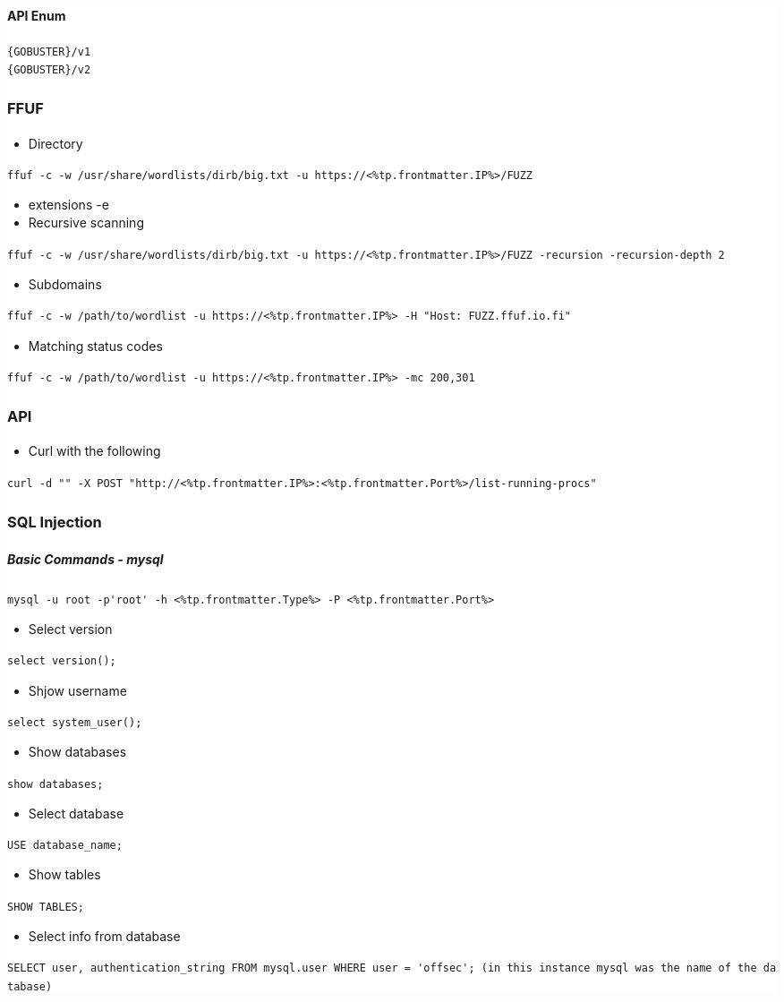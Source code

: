#### API Enum
```
{GOBUSTER}/v1
{GOBUSTER}/v2
```
### FFUF
- Directory
```
ffuf -c -w /usr/share/wordlists/dirb/big.txt -u https://<%tp.frontmatter.IP%>/FUZZ
```
- extensions -e 
- Recursive scanning
```
ffuf -c -w /usr/share/wordlists/dirb/big.txt -u https://<%tp.frontmatter.IP%>/FUZZ -recursion -recursion-depth 2
```
- Subdomains
```
ffuf -c -w /path/to/wordlist -u https://<%tp.frontmatter.IP%> -H "Host: FUZZ.ffuf.io.fi"
```
- Matching status codes
```
ffuf -c -w /path/to/wordlist -u https://<%tp.frontmatter.IP%> -mc 200,301
```

### API
- Curl with the following
```
curl -d "" -X POST "http://<%tp.frontmatter.IP%>:<%tp.frontmatter.Port%>/list-running-procs"
```

### SQL Injection
##### Basic Commands - mysql 
```
mysql -u root -p'root' -h <%tp.frontmatter.Type%> -P <%tp.frontmatter.Port%>
```
- Select version
```
select version();
```
- Shjow username
```
select system_user();
```
- Show databases
```
show databases;
```
- Select database
```
USE database_name;
```
- Show tables
```
SHOW TABLES;
```
- Select info from database
```
SELECT user, authentication_string FROM mysql.user WHERE user = 'offsec'; (in this instance mysql was the name of the database)
```
